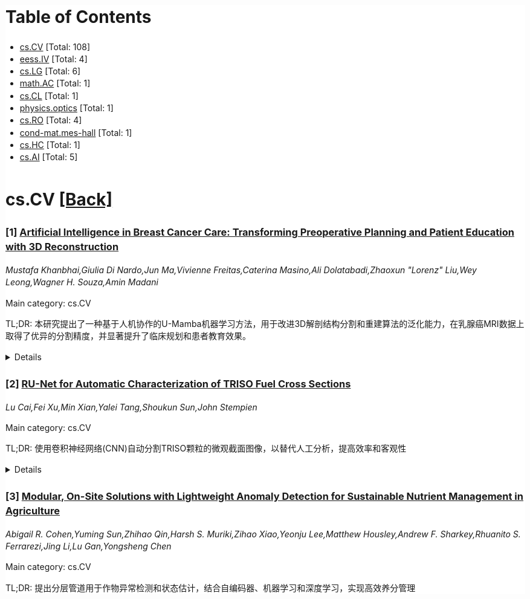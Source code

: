 <div id=toc></div>

# Table of Contents

- [cs.CV](#cs.CV) [Total: 108]
- [eess.IV](#eess.IV) [Total: 4]
- [cs.LG](#cs.LG) [Total: 6]
- [math.AC](#math.AC) [Total: 1]
- [cs.CL](#cs.CL) [Total: 1]
- [physics.optics](#physics.optics) [Total: 1]
- [cs.RO](#cs.RO) [Total: 4]
- [cond-mat.mes-hall](#cond-mat.mes-hall) [Total: 1]
- [cs.HC](#cs.HC) [Total: 1]
- [cs.AI](#cs.AI) [Total: 5]


<div id='cs.CV'></div>

# cs.CV [[Back]](#toc)

### [1] [Artificial Intelligence in Breast Cancer Care: Transforming Preoperative Planning and Patient Education with 3D Reconstruction](https://arxiv.org/abs/2509.12242)
*Mustafa Khanbhai,Giulia Di Nardo,Jun Ma,Vivienne Freitas,Caterina Masino,Ali Dolatabadi,Zhaoxun "Lorenz" Liu,Wey Leong,Wagner H. Souza,Amin Madani*

Main category: cs.CV

TL;DR: 本研究提出了一种基于人机协作的U-Mamba机器学习方法，用于改进3D解剖结构分割和重建算法的泛化能力，在乳腺癌MRI数据上取得了优异的分割精度，并显著提升了临床规划和患者教育效果。


<details><summary>Details</summary></details>


### [2] [RU-Net for Automatic Characterization of TRISO Fuel Cross Sections](https://arxiv.org/abs/2509.12244)
*Lu Cai,Fei Xu,Min Xian,Yalei Tang,Shoukun Sun,John Stempien*

Main category: cs.CV

TL;DR: 使用卷积神经网络(CNN)自动分割TRISO颗粒的微观截面图像，以替代人工分析，提高效率和客观性


<details><summary>Details</summary></details>


### [3] [Modular, On-Site Solutions with Lightweight Anomaly Detection for Sustainable Nutrient Management in Agriculture](https://arxiv.org/abs/2509.12247)
*Abigail R. Cohen,Yuming Sun,Zhihao Qin,Harsh S. Muriki,Zihao Xiao,Yeonju Lee,Matthew Housley,Andrew F. Sharkey,Rhuanito S. Ferrarezi,Jing Li,Lu Gan,Yongsheng Chen*

Main category: cs.CV

TL;DR: 提出分层管道用于作物异常检测和状态估计，结合自编码器、机器学习和深度学习，实现高效养分管理
